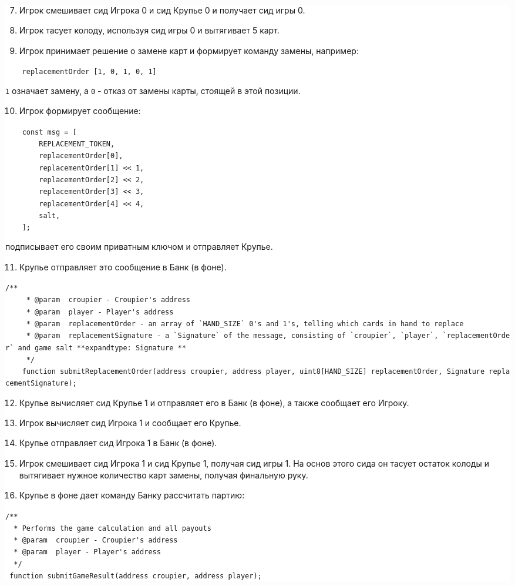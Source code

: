 7. Игрок смешивает сид Игрока 0 и сид Крупье 0 и получает сид игры 0.

8. Игрок тасует колоду, используя сид игры 0 и вытягивает 5 карт.

9. Игрок принимает решение о замене карт и формирует команду замены, например:

```
    replacementOrder [1, 0, 1, 0, 1]
```

`1` означает замену, а `0` - отказ от замены карты, стоящей в этой позиции.

10. Игрок формирует сообщение:

```
    const msg = [
        REPLACEMENT_TOKEN,
        replacementOrder[0],
        replacementOrder[1] << 1,
        replacementOrder[2] << 2,
        replacementOrder[3] << 3,
        replacementOrder[4] << 4,
        salt,
    ];
```

подписывает его своим приватным ключом и отправляет Крупье.

11. Крупье отправляет это сообщение в Банк (в фоне).

```
/**
     * @param  croupier - Croupier's address
     * @param  player - Player's address
     * @param  replacementOrder - an array of `HAND_SIZE` 0's and 1's, telling which cards in hand to replace
     * @param  replacementSignature - a `Signature` of the message, consisting of `croupier`, `player`, `replacementOrder` and game salt **expandtype: Signature **
     */
    function submitReplacementOrder(address croupier, address player, uint8[HAND_SIZE] replacementOrder, Signature replacementSignature);
```

12. Крупье вычисляет сид Крупье 1 и отправляет его в Банк (в фоне), а также сообщает его Игроку.

13. Игрок вычисляет сид Игрока 1 и сообщает его Крупье.

14. Крупье отправляет сид Игрока 1 в Банк (в фоне).

15. Игрок смешивает сид Игрока 1 и сид Крупье 1, получая сид игры 1. На основ этого сида он тасует остаток колоды и вытягивает нужное количество карт замены, получая финальную руку.

16. Крупье в фоне дает команду Банку рассчитать партию:

```
/**
  * Performs the game calculation and all payouts
  * @param  croupier - Croupier's address
  * @param  player - Player's address
  */
 function submitGameResult(address croupier, address player);
```

